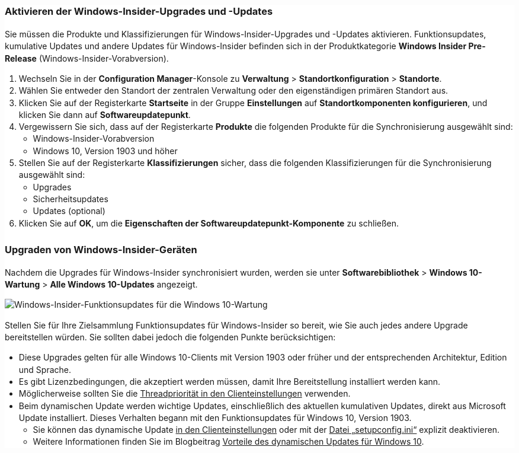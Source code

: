 ### <a name="enable-windows-insider-upgrades-and-updates"></a>Aktivieren der Windows-Insider-Upgrades und -Updates

Sie müssen die Produkte und Klassifizierungen für Windows-Insider-Upgrades und -Updates aktivieren. Funktionsupdates, kumulative Updates und andere Updates für Windows-Insider befinden sich in der Produktkategorie **Windows Insider Pre-Release** (Windows-Insider-Vorabversion).

1. Wechseln Sie in der **Configuration Manager**-Konsole zu **Verwaltung** > **Standortkonfiguration** > **Standorte**.
2. Wählen Sie entweder den Standort der zentralen Verwaltung oder den eigenständigen primären Standort aus.  
3. Klicken Sie auf der Registerkarte **Startseite** in der Gruppe **Einstellungen** auf **Standortkomponenten konfigurieren**, und klicken Sie dann auf **Softwareupdatepunkt**.
4. Vergewissern Sie sich, dass auf der Registerkarte **Produkte** die folgenden Produkte für die Synchronisierung ausgewählt sind:
    - Windows-Insider-Vorabversion
    - Windows 10, Version 1903 und höher
5. Stellen Sie auf der Registerkarte **Klassifizierungen** sicher, dass die folgenden Klassifizierungen für die Synchronisierung ausgewählt sind:
    - Upgrades
    - Sicherheitsupdates
    - Updates (optional)
6. Klicken Sie auf **OK**, um die **Eigenschaften der Softwareupdatepunkt-Komponente** zu schließen.

### <a name="upgrading-windows-insider-devices"></a>Upgraden von Windows-Insider-Geräten

Nachdem die Upgrades für Windows-Insider synchronisiert wurden, werden sie unter **Softwarebibliothek** > **Windows 10-Wartung** > **Alle Windows 10-Updates** angezeigt.

![Windows-Insider-Funktionsupdates für die Windows 10-Wartung](media/3556023-windows-insiders-pre-release-feature-update.png)

Stellen Sie für Ihre Zielsammlung Funktionsupdates für Windows-Insider so bereit, wie Sie auch jedes andere Upgrade bereitstellen würden. Sie sollten dabei jedoch die folgenden Punkte berücksichtigen:

- Diese Upgrades gelten für alle Windows 10-Clients mit Version 1903 oder früher und der entsprechenden Architektur, Edition und Sprache.
- Es gibt Lizenzbedingungen, die akzeptiert werden müssen, damit Ihre Bereitstellung installiert werden kann.
- Möglicherweise sollten Sie die [Threadpriorität in den Clienteinstellungen](../../core/clients/deploy/about-client-settings.md#bkmk_thread-priority) verwenden.
- Beim dynamischen Update werden wichtige Updates, einschließlich des aktuellen kumulativen Updates, direkt aus Microsoft Update installiert. Dieses Verhalten begann mit den Funktionsupdates für Windows 10, Version 1903. 
  - Sie können das dynamische Update [in den Clienteinstellungen](../../core/clients/deploy/about-client-settings.md#bkmk_du) oder mit der [Datei „setupconfig.ini“](https://docs.microsoft.com/windows-hardware/manufacture/desktop/windows-setup-command-line-options) explizit deaktivieren. 
  - Weitere Informationen finden Sie im Blogbeitrag [Vorteile des dynamischen Updates für Windows 10](https://techcommunity.microsoft.com/t5/Windows-IT-Pro-Blog/The-benefits-of-Windows-10-Dynamic-Update/ba-p/467847).
